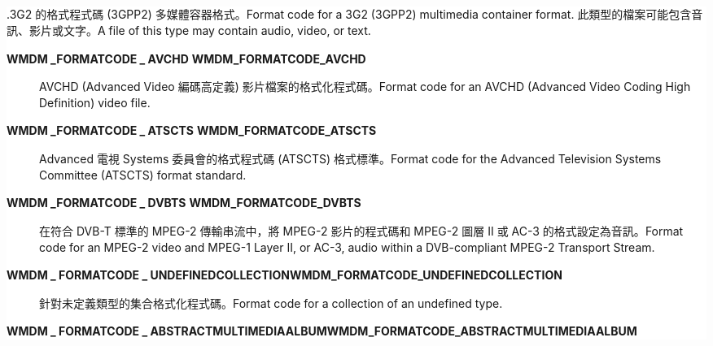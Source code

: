 <span data-ttu-id="1ccd6-211">.3G2 的格式程式碼 (3GPP2) 多媒體容器格式。</span><span class="sxs-lookup"><span data-stu-id="1ccd6-211">Format code for a 3G2 (3GPP2) multimedia container format.</span></span> <span data-ttu-id="1ccd6-212">此類型的檔案可能包含音訊、影片或文字。</span><span class="sxs-lookup"><span data-stu-id="1ccd6-212">A file of this type may contain audio, video, or text.</span></span>

</dd> <dt>

<span data-ttu-id="1ccd6-213"><span id="________________WMDM_FORMATCODE_AVCHD_"></span><span id="________________wmdm_formatcode_avchd_"></span>**WMDM \_FORMATCODE \_ AVCHD**</span><span class="sxs-lookup"><span data-stu-id="1ccd6-213"><span id="________________WMDM_FORMATCODE_AVCHD_"></span><span id="________________wmdm_formatcode_avchd_"></span> **WMDM\_FORMATCODE\_AVCHD**</span></span> 
</dt> <dd>

<span data-ttu-id="1ccd6-214">AVCHD (Advanced Video 編碼高定義) 影片檔案的格式化程式碼。</span><span class="sxs-lookup"><span data-stu-id="1ccd6-214">Format code for an AVCHD (Advanced Video Coding High Definition) video file.</span></span>

</dd> <dt>

<span data-ttu-id="1ccd6-215"><span id="________________WMDM_FORMATCODE_ATSCTS_"></span><span id="________________wmdm_formatcode_atscts_"></span>**WMDM \_FORMATCODE \_ ATSCTS**</span><span class="sxs-lookup"><span data-stu-id="1ccd6-215"><span id="________________WMDM_FORMATCODE_ATSCTS_"></span><span id="________________wmdm_formatcode_atscts_"></span> **WMDM\_FORMATCODE\_ATSCTS**</span></span> 
</dt> <dd>

<span data-ttu-id="1ccd6-216">Advanced 電視 Systems 委員會的格式程式碼 (ATSCTS) 格式標準。</span><span class="sxs-lookup"><span data-stu-id="1ccd6-216">Format code for the Advanced Television Systems Committee (ATSCTS) format standard.</span></span>

</dd> <dt>

<span data-ttu-id="1ccd6-217"><span id="________________________WMDM_FORMATCODE_DVBTS_"></span><span id="________________________wmdm_formatcode_dvbts_"></span>**WMDM \_FORMATCODE \_ DVBTS**</span><span class="sxs-lookup"><span data-stu-id="1ccd6-217"><span id="________________________WMDM_FORMATCODE_DVBTS_"></span><span id="________________________wmdm_formatcode_dvbts_"></span> **WMDM\_FORMATCODE\_DVBTS**</span></span> 
</dt> <dd>

<span data-ttu-id="1ccd6-218">在符合 DVB-T 標準的 MPEG-2 傳輸串流中，將 MPEG-2 影片的程式碼和 MPEG-2 圖層 II 或 AC-3 的格式設定為音訊。</span><span class="sxs-lookup"><span data-stu-id="1ccd6-218">Format code for an MPEG-2 video and MPEG-1 Layer II, or AC-3, audio within a DVB-compliant MPEG-2 Transport Stream.</span></span>

</dd> <dt>

<span data-ttu-id="1ccd6-219"><span id="WMDM_FORMATCODE_UNDEFINEDCOLLECTION"></span><span id="wmdm_formatcode_undefinedcollection"></span>**WMDM \_ FORMATCODE \_ UNDEFINEDCOLLECTION**</span><span class="sxs-lookup"><span data-stu-id="1ccd6-219"><span id="WMDM_FORMATCODE_UNDEFINEDCOLLECTION"></span><span id="wmdm_formatcode_undefinedcollection"></span>**WMDM\_FORMATCODE\_UNDEFINEDCOLLECTION**</span></span>
</dt> <dd>

<span data-ttu-id="1ccd6-220">針對未定義類型的集合格式化程式碼。</span><span class="sxs-lookup"><span data-stu-id="1ccd6-220">Format code for a collection of an undefined type.</span></span>

</dd> <dt>

<span data-ttu-id="1ccd6-221"><span id="WMDM_FORMATCODE_ABSTRACTMULTIMEDIAALBUM"></span><span id="wmdm_formatcode_abstractmultimediaalbum"></span>**WMDM \_ FORMATCODE \_ ABSTRACTMULTIMEDIAALBUM**</span><span class="sxs-lookup"><span data-stu-id="1ccd6-221"><span id="WMDM_FORMATCODE_ABSTRACTMULTIMEDIAALBUM"></span><span id="wmdm_formatcode_abstractmultimediaalbum"></span>**WMDM\_FORMATCODE\_ABSTRACTMULTIMEDIAALBUM**</span></span>
</dt> <dd>
